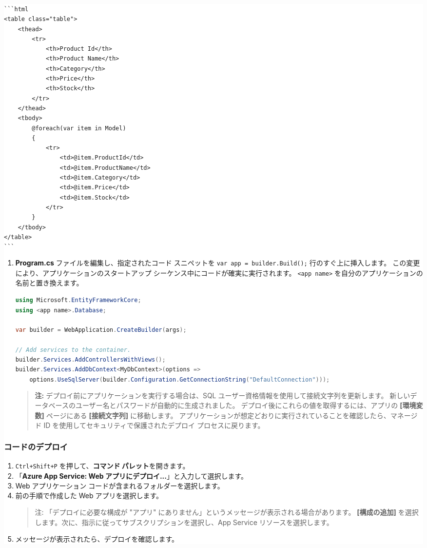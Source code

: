     ```html
    <table class="table">
        <thead>
            <tr>
                <th>Product Id</th>
                <th>Product Name</th>
                <th>Category</th>
                <th>Price</th>
                <th>Stock</th>
            </tr>
        </thead>
        <tbody>
            @foreach(var item in Model)
            {
                <tr>
                    <td>@item.ProductId</td>
                    <td>@item.ProductName</td>
                    <td>@item.Category</td>
                    <td>@item.Price</td>
                    <td>@item.Stock</td>
                </tr>
            }
        </tbody>
    </table>
    ```

1. **Program.cs** ファイルを編集し、指定されたコード スニペットを `var app = builder.Build();` 行のすぐ上に挿入します。 この変更により、アプリケーションのスタートアップ シーケンス中にコードが確実に実行されます。 `<app name>` を自分のアプリケーションの名前と置き換えます。

    ```csharp
    using Microsoft.EntityFrameworkCore;
    using <app name>.Database;

    var builder = WebApplication.CreateBuilder(args);

    // Add services to the container.
    builder.Services.AddControllersWithViews();
    builder.Services.AddDbContext<MyDbContext>(options =>
        options.UseSqlServer(builder.Configuration.GetConnectionString("DefaultConnection")));
    ```

    > **注:** デプロイ前にアプリケーションを実行する場合は、SQL ユーザー資格情報を使用して接続文字列を更新します。 新しいデータベースのユーザー名とパスワードが自動的に生成されました。 デプロイ後にこれらの値を取得するには、アプリの **[環境変数]** ページにある **[接続文字列]** に移動します。 アプリケーションが想定どおりに実行されていることを確認したら、マネージド ID を使用してセキュリティで保護されたデプロイ プロセスに戻ります。

### コードのデプロイ

1. `Ctrl+Shift+P` を押して、**コマンド パレット**を開きます。
1. 「**Azure App Service: Web アプリにデプロイ...**」と入力して選択します。
1. Web アプリケーション コードが含まれるフォルダーを選択します。
1. 前の手順で作成した Web アプリを選択します。
    > 注: 「デプロイに必要な構成が "アプリ" にありません」というメッセージが表示される場合があります。 **[構成の追加]** を選択します。次に、指示に従ってサブスクリプションを選択し、App Service リソースを選択します。
1. メッセージが表示されたら、デプロイを確認します。
